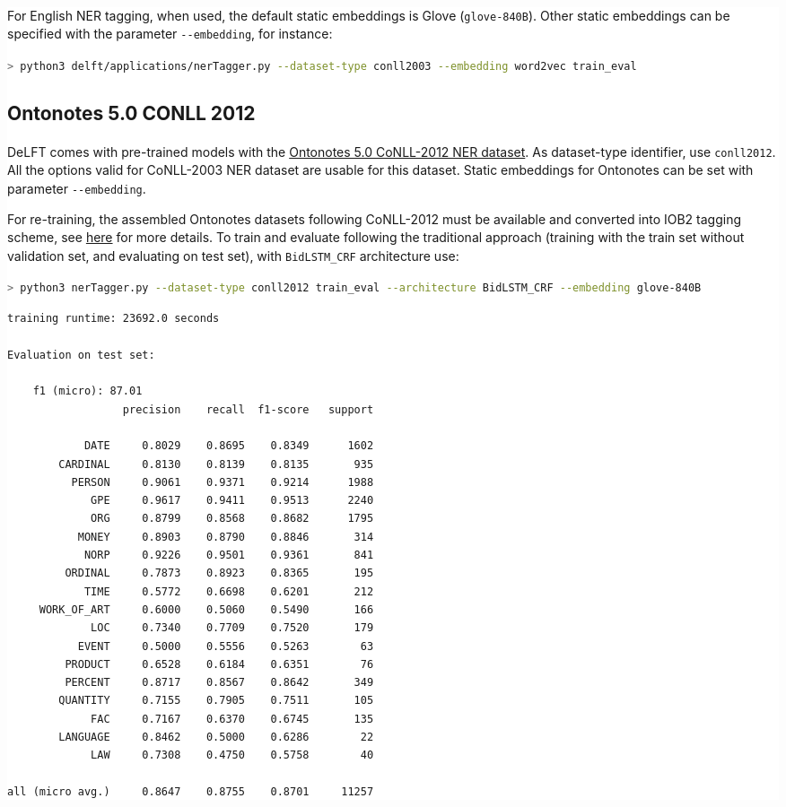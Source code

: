 For English NER tagging, when used, the default static embeddings is Glove (`glove-840B`). Other static embeddings can be specified with the parameter `--embedding`, for instance:

```sh
> python3 delft/applications/nerTagger.py --dataset-type conll2003 --embedding word2vec train_eval
```

## Ontonotes 5.0 CONLL 2012

DeLFT comes with pre-trained models with the [Ontonotes 5.0 CoNLL-2012 NER dataset](http://cemantix.org/data/ontonotes.html). As dataset-type identifier, use `conll2012`. All the options valid for CoNLL-2003 NER dataset are usable for this dataset. Static embeddings for Ontonotes can be set with parameter `--embedding`.

For re-training, the assembled Ontonotes datasets following CoNLL-2012 must be available and converted into IOB2 tagging scheme, see [here](https://github.com/kermitt2/delft/tree/master/delft/utilities) for more details. To train and evaluate following the traditional approach (training with the train set without validation set, and evaluating on test set), with `BidLSTM_CRF` architecture use:

```sh
> python3 nerTagger.py --dataset-type conll2012 train_eval --architecture BidLSTM_CRF --embedding glove-840B
```

```text
training runtime: 23692.0 seconds

Evaluation on test set:

    f1 (micro): 87.01
                  precision    recall  f1-score   support

            DATE     0.8029    0.8695    0.8349      1602
        CARDINAL     0.8130    0.8139    0.8135       935
          PERSON     0.9061    0.9371    0.9214      1988
             GPE     0.9617    0.9411    0.9513      2240
             ORG     0.8799    0.8568    0.8682      1795
           MONEY     0.8903    0.8790    0.8846       314
            NORP     0.9226    0.9501    0.9361       841
         ORDINAL     0.7873    0.8923    0.8365       195
            TIME     0.5772    0.6698    0.6201       212
     WORK_OF_ART     0.6000    0.5060    0.5490       166
             LOC     0.7340    0.7709    0.7520       179
           EVENT     0.5000    0.5556    0.5263        63
         PRODUCT     0.6528    0.6184    0.6351        76
         PERCENT     0.8717    0.8567    0.8642       349
        QUANTITY     0.7155    0.7905    0.7511       105
             FAC     0.7167    0.6370    0.6745       135
        LANGUAGE     0.8462    0.5000    0.6286        22
             LAW     0.7308    0.4750    0.5758        40

all (micro avg.)     0.8647    0.8755    0.8701     11257
```
